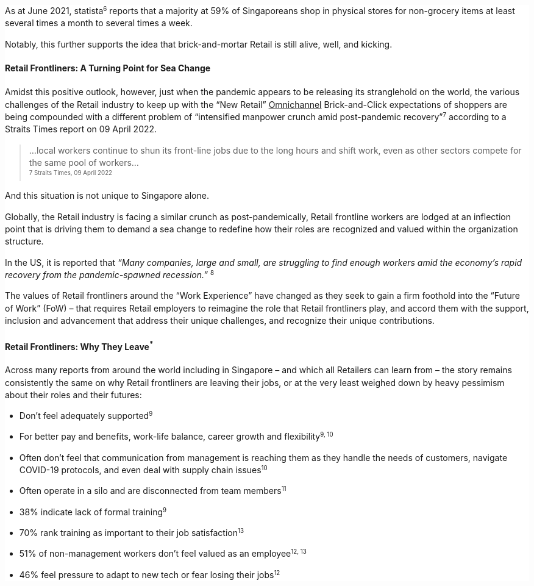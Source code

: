 As at June 2021, statista<small><sup>6</sup></small> reports that a majority at 59% of Singaporeans shop in physical stores for non-grocery items at least several times a month to several times a week. 

Notably, this further supports the idea that brick-and-mortar Retail is still alive, well, and kicking.

<h4>Retail Frontliners: A Turning Point for Sea Change</h4>

Amidst this positive outlook, however, just when the pandemic appears to be releasing its stranglehold on the world, the various challenges of the Retail industry to keep up with the “New Retail” [Omnichannel](/digital-programmes/masterclasses-and-workshops/omni-commerce-retail) Brick-and-Click expectations of shoppers are being compounded with a different problem of “intensified manpower crunch amid post-pandemic recovery”<small><sup>7</sup></small> according to a Straits Times report on 09 April 2022. 

> …local workers continue to shun its front-line jobs due to the long hours and shift work, even as other sectors compete for the same pool of workers…<br><small><sup>7 Straits Times, 09 April 2022</sup></small><br>

And this situation is not unique to Singapore alone. 

Globally, the Retail industry is facing a similar crunch as post-pandemically, Retail frontline workers are lodged at an inflection point that is driving them to demand a sea change to redefine how their roles are recognized and valued within the organization structure. 

In the US, it is reported that *“Many companies, large and small, are struggling to find enough workers amid the economy’s rapid recovery from the pandemic-spawned recession.”* <small><sup>8</sup></small>

The values of Retail frontliners around the “Work Experience” have changed as they seek to gain a firm foothold into the “Future of Work” (FoW) – that requires Retail employers to reimagine the role that Retail frontliners play, and accord them with the support, inclusion and advancement that address their unique challenges, and recognize their unique contributions.

<h4>Retail Frontliners: Why They Leave<sup>*</sup></h4>

Across many reports from around the world including in Singapore – and which all Retailers can learn from – the story remains consistently the same on why Retail frontliners are leaving their jobs, or at the very least weighed down by heavy pessimism about their roles and their futures:

* Don’t feel adequately supported<small><sup>9</sup></small>

* For better pay and benefits, work-life balance, career growth and flexibility<small><sup>9, 10</sup></small>

* Often don’t feel that communication from management is reaching them as they handle the needs of customers, navigate COVID-19 protocols, and even deal with supply chain issues<small><sup>10</sup></small>

* Often operate in a silo and are disconnected from team members<small><sup>11</sup></small>

* 38% indicate lack of formal training<small><sup>9</sup></small>

* 70% rank training as important to their job satisfaction<small><sup>13</sup></small>

* 51% of non-management workers don’t feel valued as an employee<small><sup>12, 13</sup></small>

* 46% feel pressure to adapt to new tech or fear losing their jobs<small><sup>12</sup></small>
